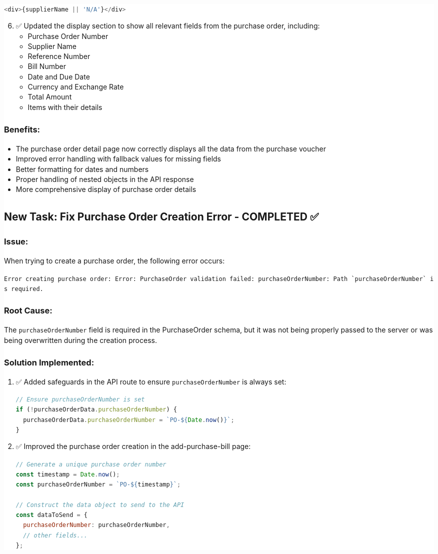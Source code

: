    ```javascript
   <div>{supplierName || 'N/A'}</div>
   ```
6. ✅ Updated the display section to show all relevant fields from the purchase order, including:
   - Purchase Order Number
   - Supplier Name
   - Reference Number
   - Bill Number
   - Date and Due Date
   - Currency and Exchange Rate
   - Total Amount
   - Items with their details

### Benefits:
- The purchase order detail page now correctly displays all the data from the purchase voucher
- Improved error handling with fallback values for missing fields
- Better formatting for dates and numbers
- Proper handling of nested objects in the API response
- More comprehensive display of purchase order details

## New Task: Fix Purchase Order Creation Error - COMPLETED ✅

### Issue:
When trying to create a purchase order, the following error occurs:
```
Error creating purchase order: Error: PurchaseOrder validation failed: purchaseOrderNumber: Path `purchaseOrderNumber` is required.
```

### Root Cause:
The `purchaseOrderNumber` field is required in the PurchaseOrder schema, but it was not being properly passed to the server or was being overwritten during the creation process.

### Solution Implemented:
1. ✅ Added safeguards in the API route to ensure `purchaseOrderNumber` is always set:
   ```javascript
   // Ensure purchaseOrderNumber is set
   if (!purchaseOrderData.purchaseOrderNumber) {
     purchaseOrderData.purchaseOrderNumber = `PO-${Date.now()}`;
   }
   ```

2. ✅ Improved the purchase order creation in the add-purchase-bill page:
   ```javascript
   // Generate a unique purchase order number
   const timestamp = Date.now();
   const purchaseOrderNumber = `PO-${timestamp}`;
   
   // Construct the data object to send to the API
   const dataToSend = {
     purchaseOrderNumber: purchaseOrderNumber,
     // other fields...
   };
   ```
